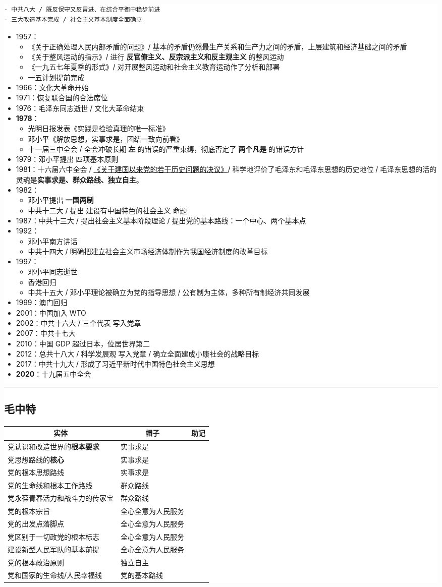     - 中共八大 / 既反保守又反冒进、在综合平衡中稳步前进
    - 三大改造基本完成 / 社会主义基本制度全面确立
- 1957：
    - 《关于正确处理人民内部矛盾的问题》/ 基本的矛盾仍然最生产关系和生产力之间的矛盾，上层建筑和经济基础之间的矛盾
    - 《关于整风运动的指示》/ 进行 **反官僚主义、反宗派主义和反主观主义** 的整风运动
    - 《一九五七年夏季的形式》/ 对开展整风运动和社会主义教育运动作了分析和部署
    - 一五计划提前完成
- 1966：文化大革命开始
- 1971：恢复联合国的合法席位
- 1976：毛泽东同志逝世 / 文化大革命结束
- **1978**：
    - 光明日报发表《实践是检验真理的唯一标准》
    - 邓小平《解放思想，实事求是，团结一致向前看》
    - 十一届三中全会 / 全会冲破长期 **左** 的错误的严重束缚，彻底否定了 **两个凡是** 的错误方针
- 1979：邓小平提出 四项基本原则
- 1981：十六届六中全会 / [《关于建国以来党的若干历史问题的决议》](https://courses.edx.org/asset-v1:TsinghuaX+10610224x+1T2016+type@asset+block/%E5%85%B3%E4%BA%8E%E5%BB%BA%E5%9B%BD%E4%BB%A5%E6%9D%A5%E5%85%9A%E7%9A%84%E8%8B%A5%E5%B9%B2%E5%8E%86%E5%8F%B2%E9%97%AE%E9%A2%98%E7%9A%84%E5%86%B3%E8%AE%AE.pdf)/ 科学地评价了毛泽东和毛泽东思想的历史地位 / 毛泽东思想的活的灵魂是**实事求是、群众路线、独立自主**。
- 1982：
    - 邓小平提出 **一国两制**
    - 中共十二大 / 提出 建设有中国特色的社会主义 命题
- 1987：中共十三大 / 提出社会主义基本阶段理论 / 提出党的基本路线：一个中心、两个基本点
- 1992：
    - 邓小平南方讲话
    - 中共十四大 / 明确把建立社会主义市场经济体制作为我国经济制度的改革目标
- 1997：
    - 邓小平同志逝世
    - 香港回归
    - 中共十五大 / 邓小平理论被确立为党的指导思想 / 公有制为主体，多种所有制经济共同发展
- 1999：澳门回归
- 2001：中国加入 WTO
- 2002：中共十六大 / 三个代表 写入党章
- 2007：中共十七大
- 2010：中国 GDP 超过日本，位居世界第二
- 2012：总共十八大 / 科学发展观 写入党章 / 确立全面建成小康社会的战略目标
- 2017：中共十九大 / 形成了习近平新时代中国特色社会主义思想
- **2020**：十九届五中全会

---

## 毛中特

| 实体                                | 帽子                                                           | 助记           |
| ----------------------------------- | -------------------------------------------------------------- | -------------- |
| 党认识和改造世界的**根本要求**      | 实事求是                                                       |
| 党思想路线的**核心**                | 实事求是                                                       |
| 党的根本思想路线                    | 实事求是                                                       |
| 党的生命线和根本工作路线            | 群众路线                                                       |
| 党永葆⻘春活⼒和战⽃⼒的传家宝          | 群众路线                                                       |
| 党的根本宗旨                        | 全心全意为人民服务                                             |
| 党的出发点落脚点                    | 全心全意为人民服务                                             |
| 党区别于⼀切政党的根本标志           | 全心全意为人民服务                                             |
| 建设新型⼈⺠军队的基本前提            | 全心全意为人民服务                                             |
| 党的根本政治原则                    | 独立自主                                                       |
| 党和国家的生命线/人民幸福线         | 党的基本路线                                                   |